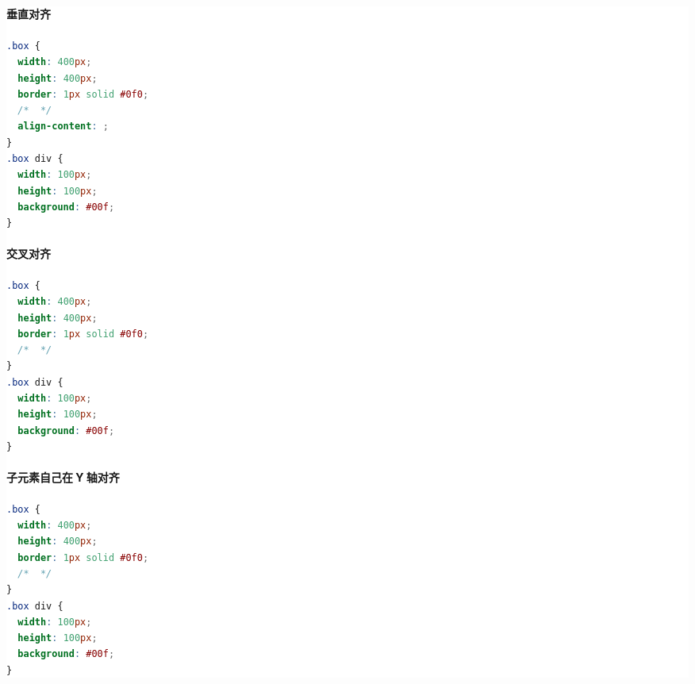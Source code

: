 #### 垂直对齐

```css
.box {
  width: 400px;
  height: 400px;
  border: 1px solid #0f0;
  /*  */
  align-content: ;
}
.box div {
  width: 100px;
  height: 100px;
  background: #00f;
}
```

#### 交叉对齐

```css
.box {
  width: 400px;
  height: 400px;
  border: 1px solid #0f0;
  /*  */
}
.box div {
  width: 100px;
  height: 100px;
  background: #00f;
}
```

#### 子元素自己在 Y 轴对齐

```css
.box {
  width: 400px;
  height: 400px;
  border: 1px solid #0f0;
  /*  */
}
.box div {
  width: 100px;
  height: 100px;
  background: #00f;
}
```
